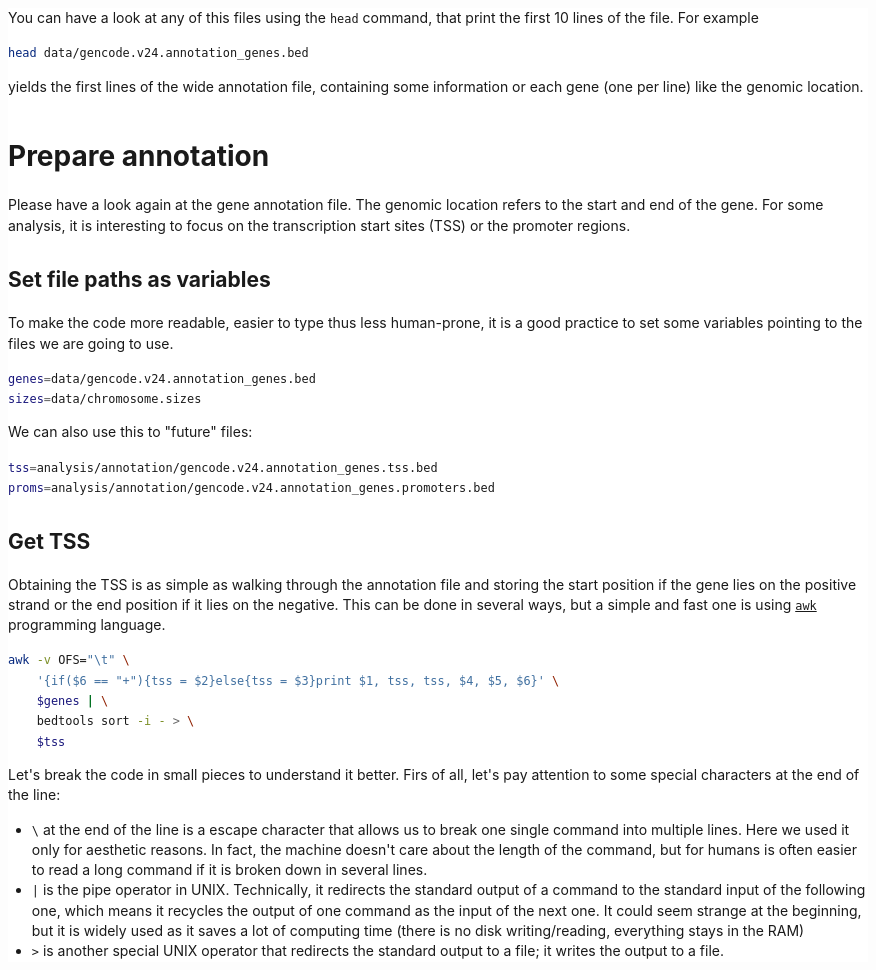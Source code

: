 You can have a look at any of this files using the `head` command, that print the first 10 lines of the file. For example

```bash
head data/gencode.v24.annotation_genes.bed
```

yields the first lines of the wide annotation file, containing some information or each gene (one per line) like the genomic location.

# Prepare annotation

Please have a look again at the gene annotation file. The genomic location refers to the start and end of the gene. For some analysis, it is interesting to focus on the transcription start sites (TSS) or the promoter regions.

## Set file paths as variables

To make the code more readable, easier to type thus less human-prone, it is a good practice to set some variables pointing to the files we are going to use.

```bash
genes=data/gencode.v24.annotation_genes.bed
sizes=data/chromosome.sizes
```

We can also use this to "future" files:

```bash
tss=analysis/annotation/gencode.v24.annotation_genes.tss.bed
proms=analysis/annotation/gencode.v24.annotation_genes.promoters.bed
```

## Get TSS

Obtaining the TSS is as simple as walking through the annotation file and storing the start position if the gene lies on the positive strand or the end position if it lies on the negative. This can be done in several ways, but a simple and fast one is using [`awk`](https://en.wikipedia.org/wiki/AWK) programming language.

```bash
awk -v OFS="\t" \
	'{if($6 == "+"){tss = $2}else{tss = $3}print $1, tss, tss, $4, $5, $6}' \
	$genes | \
	bedtools sort -i - > \
	$tss
```

Let's break the code in small pieces to understand it better. Firs of all, let's pay attention to some special characters at the end of the line:

* `\` at the end of the line is a escape character that allows us to break one single command into multiple lines. Here we used it only for aesthetic reasons. In fact, the machine doesn't care about the length of the command, but for humans is often easier to read a long command if it is broken down in several lines.
* `|` is the pipe operator in UNIX. Technically, it redirects the standard output of a command to the standard input of the following one, which means it recycles the output of one command as the input of the next one. It could seem strange at the beginning, but it is widely used as it saves a lot of computing time (there is no disk writing/reading, everything stays in the RAM)
* `>` is another special UNIX operator that redirects the standard output to a file; it writes the output to a file.
